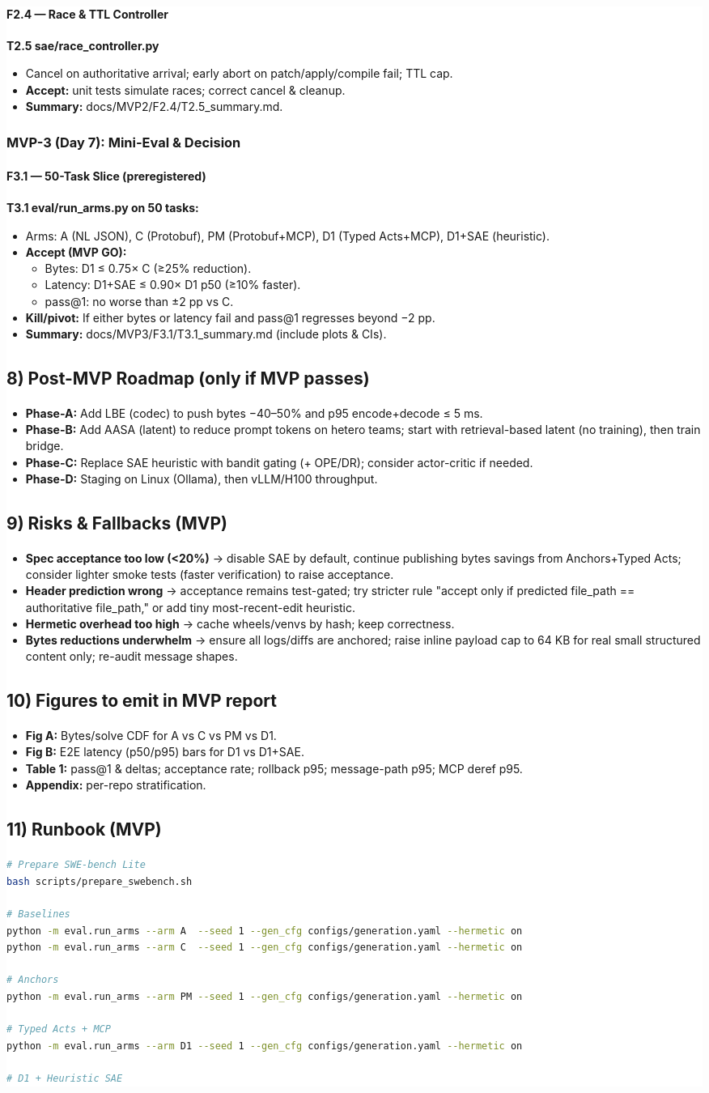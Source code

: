 #### F2.4 — Race & TTL Controller

**T2.5 sae/race_controller.py**
- Cancel on authoritative arrival; early abort on patch/apply/compile fail; TTL cap.
- **Accept:** unit tests simulate races; correct cancel & cleanup.
- **Summary:** docs/MVP2/F2.4/T2.5_summary.md.

### MVP-3 (Day 7): Mini-Eval & Decision

#### F3.1 — 50-Task Slice (preregistered)

**T3.1 eval/run_arms.py on 50 tasks:**
- Arms: A (NL JSON), C (Protobuf), PM (Protobuf+MCP), D1 (Typed Acts+MCP), D1+SAE (heuristic).
- **Accept (MVP GO):**
  - Bytes: D1 ≤ 0.75× C (≥25% reduction).
  - Latency: D1+SAE ≤ 0.90× D1 p50 (≥10% faster).
  - pass@1: no worse than ±2 pp vs C.
- **Kill/pivot:** If either bytes or latency fail and pass@1 regresses beyond −2 pp.
- **Summary:** docs/MVP3/F3.1/T3.1_summary.md (include plots & CIs).

## 8) Post-MVP Roadmap (only if MVP passes)

- **Phase-A:** Add LBE (codec) to push bytes −40–50% and p95 encode+decode ≤ 5 ms.
- **Phase-B:** Add AASA (latent) to reduce prompt tokens on hetero teams; start with retrieval-based latent (no training), then train bridge.
- **Phase-C:** Replace SAE heuristic with bandit gating (+ OPE/DR); consider actor-critic if needed.
- **Phase-D:** Staging on Linux (Ollama), then vLLM/H100 throughput.

## 9) Risks & Fallbacks (MVP)

- **Spec acceptance too low (<20%)** → disable SAE by default, continue publishing bytes savings from Anchors+Typed Acts; consider lighter smoke tests (faster verification) to raise acceptance.
- **Header prediction wrong** → acceptance remains test-gated; try stricter rule "accept only if predicted file_path == authoritative file_path," or add tiny most-recent-edit heuristic.
- **Hermetic overhead too high** → cache wheels/venvs by hash; keep correctness.
- **Bytes reductions underwhelm** → ensure all logs/diffs are anchored; raise inline payload cap to 64 KB for real small structured content only; re-audit message shapes.

## 10) Figures to emit in MVP report

- **Fig A:** Bytes/solve CDF for A vs C vs PM vs D1.
- **Fig B:** E2E latency (p50/p95) bars for D1 vs D1+SAE.
- **Table 1:** pass@1 & deltas; acceptance rate; rollback p95; message-path p95; MCP deref p95.
- **Appendix:** per-repo stratification.

## 11) Runbook (MVP)

```bash
# Prepare SWE-bench Lite
bash scripts/prepare_swebench.sh

# Baselines
python -m eval.run_arms --arm A  --seed 1 --gen_cfg configs/generation.yaml --hermetic on
python -m eval.run_arms --arm C  --seed 1 --gen_cfg configs/generation.yaml --hermetic on

# Anchors
python -m eval.run_arms --arm PM --seed 1 --gen_cfg configs/generation.yaml --hermetic on

# Typed Acts + MCP
python -m eval.run_arms --arm D1 --seed 1 --gen_cfg configs/generation.yaml --hermetic on

# D1 + Heuristic SAE
```